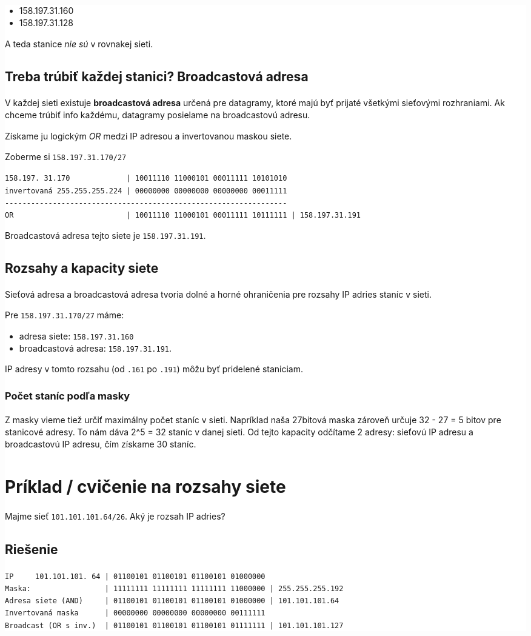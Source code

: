 * 158.197.31.160
* 158.197.31.128

A teda stanice *nie sú* v rovnakej sieti.

Treba trúbiť každej stanici? Broadcastová adresa
------------------------------------------------

V každej sieti existuje **broadcastová adresa** určená pre datagramy, ktoré majú byť prijaté všetkými sieťovými rozhraniami. Ak chceme trúbiť info každému, datagramy posielame na broadcastovú adresu.

Získame ju logickým *OR* medzi IP adresou a invertovanou maskou siete.

Zoberme si `158.197.31.170/27`

```plain
158.197. 31.170             | 10011110 11000101 00011111 10101010
invertovaná 255.255.255.224 | 00000000 00000000 00000000 00011111 
-----------------------------------------------------------------
OR                          | 10011110 11000101 00011111 10111111 | 158.197.31.191
```

Broadcastová adresa tejto siete je `158.197.31.191`.

Rozsahy a kapacity siete
------------------------

Sieťová adresa a broadcastová adresa tvoria dolné a horné ohraničenia pre rozsahy IP adries staníc v sieti.

Pre `158.197.31.170/27` máme:

- adresa siete: `158.197.31.160`
- broadcastová adresa: `158.197.31.191`.

IP adresy v tomto rozsahu (od `.161` po `.191`) môžu byť pridelené staniciam.

### Počet staníc podľa masky

Z masky vieme tiež určiť maximálny počet staníc v sieti. Napríklad naša 27bitová maska zároveň určuje 32 - 27 = 5 bitov pre stanicové adresy. To nám dáva 2^5 = 32 staníc v danej sieti. Od tejto kapacity odčítame 2 adresy: sieťovú IP adresu a broadcastovú IP adresu, čím získame 30 staníc.

Príklad / cvičenie na rozsahy siete
===================================

Majme sieť `101.101.101.64/26`. Aký je rozsah IP adries?

## Riešenie

```plain
IP     101.101.101. 64 | 01100101 01100101 01100101 01000000
Maska:                 | 11111111 11111111 11111111 11000000 | 255.255.255.192
Adresa siete (AND)     | 01100101 01100101 01100101 01000000 | 101.101.101.64
Invertovaná maska      | 00000000 00000000 00000000 00111111
Broadcast (OR s inv.)  | 01100101 01100101 01100101 01111111 | 101.101.101.127
```
